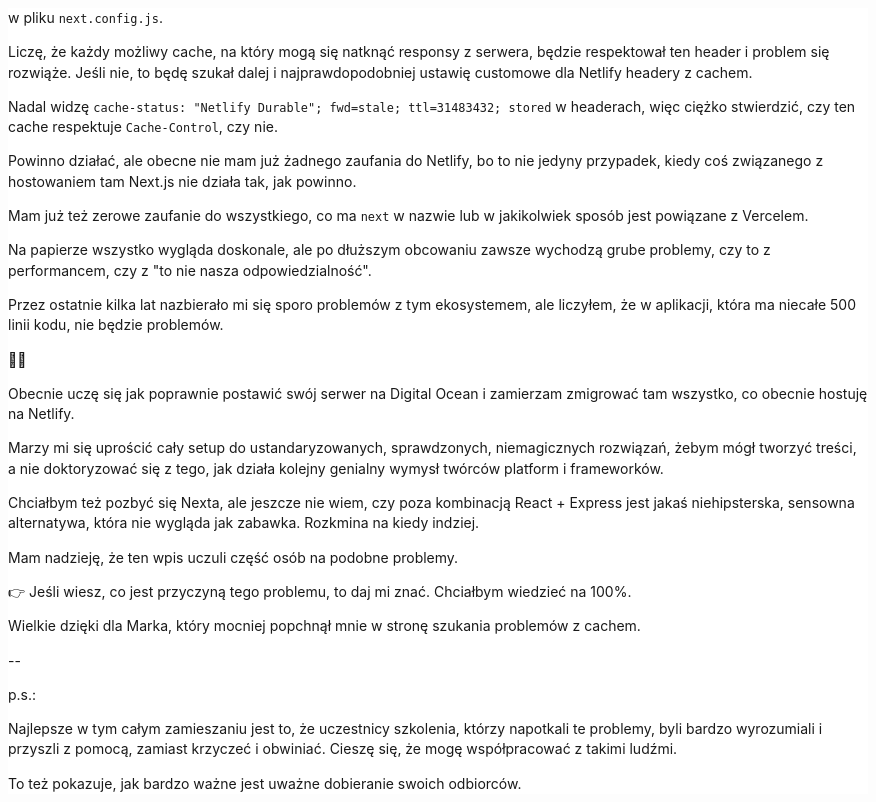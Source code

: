 w pliku `next.config.js`.

Liczę, że każdy możliwy cache, na który mogą się natknąć responsy z serwera, będzie respektował ten header i problem się rozwiąże. Jeśli nie, to będę szukał dalej i najprawdopodobniej ustawię customowe dla Netlify headery z cachem.

Nadal widzę  `cache-status: "Netlify Durable"; fwd=stale; ttl=31483432; stored` w headerach, więc ciężko stwierdzić, czy ten cache respektuje `Cache-Control`, czy nie.

Powinno działać, ale obecne nie mam już żadnego zaufania do Netlify, bo to nie jedyny przypadek, kiedy coś związanego z hostowaniem tam Next.js nie działa tak, jak powinno.

Mam już też zerowe zaufanie do wszystkiego, co ma `next` w nazwie lub w jakikolwiek sposób jest powiązane z Vercelem.

Na papierze wszystko wygląda doskonale, ale po dłuższym obcowaniu zawsze wychodzą grube problemy, czy to z performancem, czy z "to nie nasza odpowiedzialność".

Przez ostatnie kilka lat nazbierało mi się sporo problemów z tym ekosystemem, ale liczyłem, że w aplikacji, która ma niecałe 500 linii kodu, nie będzie problemów.

🤷‍♂️

Obecnie uczę się jak poprawnie postawić swój serwer na Digital Ocean i zamierzam zmigrować tam wszystko, co obecnie hostuję na Netlify.

Marzy mi się uprościć cały setup do ustandaryzowanych, sprawdzonych, niemagicznych rozwiązań, żebym mógł tworzyć treści, a nie doktoryzować się z tego, jak działa kolejny genialny wymysł twórców platform i frameworków.

Chciałbym też pozbyć się Nexta, ale jeszcze nie wiem, czy poza kombinacją React + Express jest jakaś niehipsterska, sensowna alternatywa, która nie wygląda jak zabawka. Rozkmina na kiedy indziej.

Mam nadzieję, że ten wpis uczuli część osób na podobne problemy.

👉 Jeśli wiesz, co jest przyczyną tego problemu, to daj mi znać. Chciałbym wiedzieć na 100%.

Wielkie dzięki dla Marka, który mocniej popchnął mnie w stronę szukania problemów z cachem.

--

p.s.:

Najlepsze w tym całym zamieszaniu jest to, że uczestnicy szkolenia, którzy napotkali te problemy, byli bardzo wyrozumiali i przyszli z pomocą, zamiast krzyczeć i obwiniać.
Cieszę się, że mogę współpracować z takimi ludźmi.

To też pokazuje, jak bardzo ważne jest uważne dobieranie swoich odbiorców.


